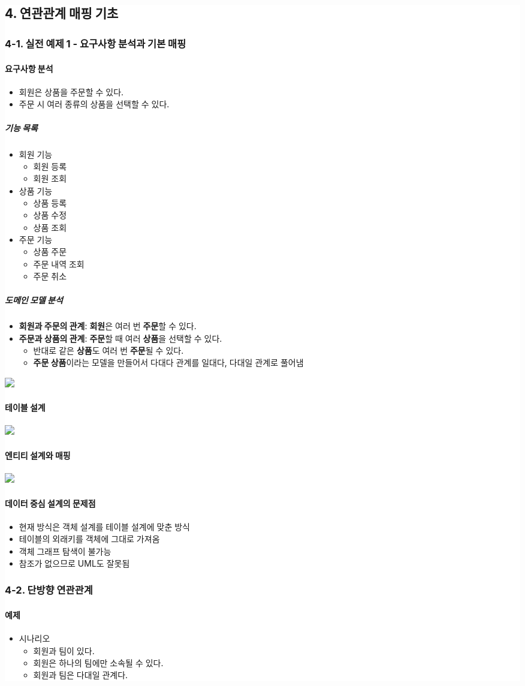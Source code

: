 ## 4. 연관관계 매핑 기초

### 4-1. 실전 예제 1 - 요구사항 분석과 기본 매핑

#### 요구사항 분석

* 회원은 상품을 주문할 수 있다.
* 주문 시 여러 종류의 상품을 선택할 수 있다.

##### 기능 목록

* 회원 기능
    * 회원 등록
    * 회원 조회
* 상품 기능
    * 상품 등록
    * 상품 수정
    * 상품 조회
* 주문 기능
    * 상품 주문
    * 주문 내역 조회
    * 주문 취소

##### 도메인 모델 분석

* **회원과 주문의 관계**: **회원**은 여러 번 **주문**할 수 있다.
* **주문과 상품의 관계**: **주문**할 때 여러 **상품**을 선택할 수 있다.
    * 반대로 같은 **상품**도 여러 번 **주문**될 수 있다.
    * **주문 상품**이라는 모델을 만들어서 다대다 관계를 일대다, 다대일 관계로 풀어냄

![](https://i.ibb.co/Qn9gdfj/bandicam-2021-07-14-19-50-40-610.jpg)

#### 테이블 설계

![](https://i.ibb.co/31sTmC0/bandicam-2021-07-14-19-51-38-796.jpg)

#### 엔티티 설계와 매핑

![](https://i.ibb.co/d6nV3V3/bandicam-2021-07-14-19-52-04-856.jpg)

#### 데이터 중심 설계의 문제점

* 현재 방식은 객체 설계를 테이블 설계에 맞춘 방식
* 테이블의 외래키를 객체에 그대로 가져옴
* 객체 그래프 탐색이 불가능
* 참조가 없으므로 UML도 잘못됨

### 4-2. 단방향 연관관계

#### 예제

* 시나리오
    * 회원과 팀이 있다.
    * 회원은 하나의 팀에만 소속될 수 있다.
    * 회원과 팀은 다대일 관계다.
